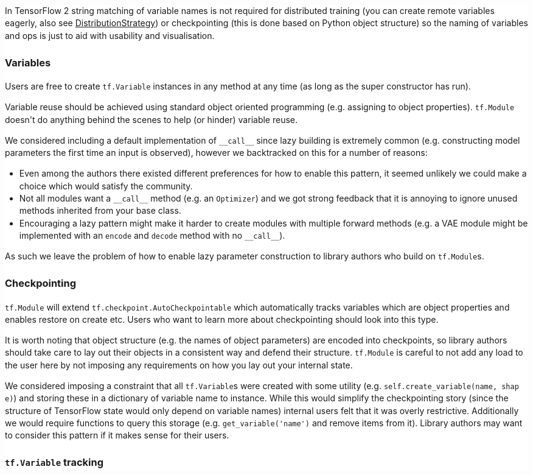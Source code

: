 In TensorFlow 2 string matching of variable names is not required for
distributed training (you can create remote variables eagerly, also see
[DistributionStrategy](https://github.com/tensorflow/community/blob/master/rfcs/20181016-replicator.md))
or checkpointing (this is done based on Python object structure) so the naming
of variables and ops is just to aid with usability and visualisation.

### Variables

Users are free to create `tf.Variable` instances in any method at any time (as
long as the super constructor has run).

Variable reuse should be achieved using standard object oriented programming
(e.g. assigning to object properties). `tf.Module` doesn't do anything behind the
scenes to help (or hinder) variable reuse.

We considered including a default implementation of `__call__` since lazy
building is extremely common (e.g. constructing model parameters the first time
an input is observed), however we backtracked on this for a number of reasons:

-   Even among the authors there existed different preferences for how to enable
    this pattern, it seemed unlikely we could make a choice which would satisfy
    the community.
-   Not all modules want a `__call__` method (e.g. an `Optimizer`) and we got
    strong feedback that it is annoying to ignore unused methods inherited from
    your base class.
-   Encouraging a lazy pattern might make it harder to create modules with
    multiple forward methods (e.g. a VAE module might be implemented with an
    `encode` and `decode` method with no `__call__`).

As such we leave the problem of how to enable lazy parameter construction to
library authors who build on `tf.Module`s.

### Checkpointing

`tf.Module` will extend `tf.checkpoint.AutoCheckpointable` which automatically
tracks variables which are object properties and enables restore on create etc.
Users who want to learn more about checkpointing should look into this type.

It is worth noting that object structure (e.g. the names of object parameters)
are encoded into checkpoints, so library authors should take care to lay out
their objects in a consistent way and defend their structure. `tf.Module` is
careful to not add any load to the user here by not imposing any requirements on
how you lay out your internal state.

We considered imposing a constraint that all `tf.Variable`s were created with some
utility (e.g. `self.create_variable(name, shape)`) and storing these in a
dictionary of variable name to instance. While this would simplify the checkpointing
story (since the structure of TensorFlow state would only depend on variable
names) internal users felt that it was overly restrictive. Additionally we would
require functions to query this storage (e.g. `get_variable('name')` and remove
items from it). Library authors may want to consider this pattern if it makes
sense for their users.

### `tf.Variable` tracking
